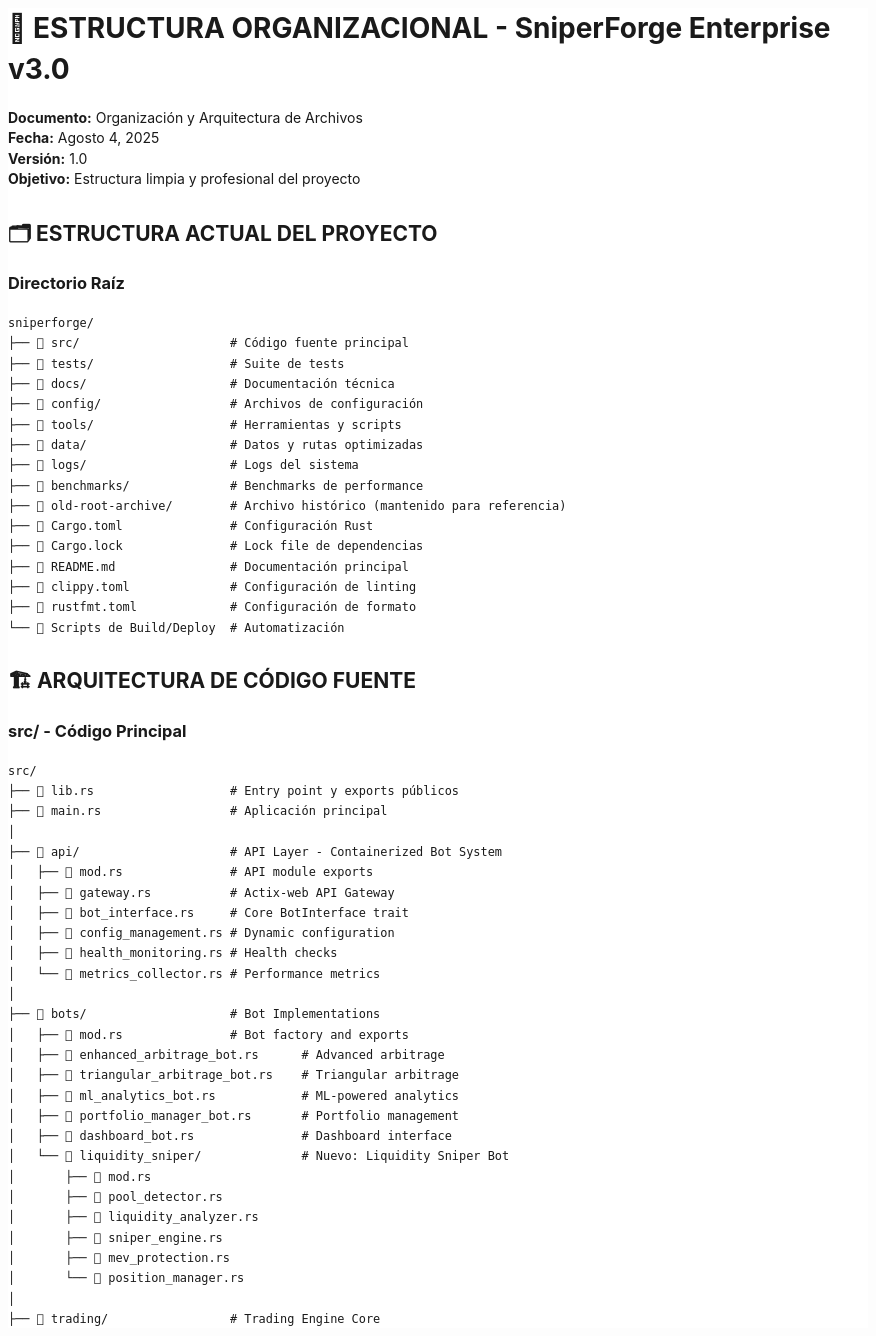 # 📁 ESTRUCTURA ORGANIZACIONAL - SniperForge Enterprise v3.0

**Documento:** Organización y Arquitectura de Archivos  
**Fecha:** Agosto 4, 2025  
**Versión:** 1.0  
**Objetivo:** Estructura limpia y profesional del proyecto  

## 🗂️ ESTRUCTURA ACTUAL DEL PROYECTO

### **Directorio Raíz**
```
sniperforge/
├── 📁 src/                     # Código fuente principal
├── 📁 tests/                   # Suite de tests
├── 📁 docs/                    # Documentación técnica
├── 📁 config/                  # Archivos de configuración
├── 📁 tools/                   # Herramientas y scripts
├── 📁 data/                    # Datos y rutas optimizadas
├── 📁 logs/                    # Logs del sistema
├── 📁 benchmarks/              # Benchmarks de performance
├── 📁 old-root-archive/        # Archivo histórico (mantenido para referencia)
├── 📄 Cargo.toml               # Configuración Rust
├── 📄 Cargo.lock               # Lock file de dependencias
├── 📄 README.md                # Documentación principal
├── 📄 clippy.toml              # Configuración de linting
├── 📄 rustfmt.toml             # Configuración de formato
└── 🔧 Scripts de Build/Deploy  # Automatización
```

## 🏗️ ARQUITECTURA DE CÓDIGO FUENTE

### **src/ - Código Principal**
```
src/
├── 📄 lib.rs                   # Entry point y exports públicos
├── 📄 main.rs                  # Aplicación principal
│
├── 📁 api/                     # API Layer - Containerized Bot System
│   ├── 📄 mod.rs               # API module exports
│   ├── 📄 gateway.rs           # Actix-web API Gateway
│   ├── 📄 bot_interface.rs     # Core BotInterface trait
│   ├── 📄 config_management.rs # Dynamic configuration
│   ├── 📄 health_monitoring.rs # Health checks
│   └── 📄 metrics_collector.rs # Performance metrics
│
├── 📁 bots/                    # Bot Implementations
│   ├── 📄 mod.rs               # Bot factory and exports
│   ├── 📄 enhanced_arbitrage_bot.rs      # Advanced arbitrage
│   ├── 📄 triangular_arbitrage_bot.rs    # Triangular arbitrage
│   ├── 📄 ml_analytics_bot.rs            # ML-powered analytics
│   ├── 📄 portfolio_manager_bot.rs       # Portfolio management
│   ├── 📄 dashboard_bot.rs               # Dashboard interface
│   └── 📁 liquidity_sniper/              # Nuevo: Liquidity Sniper Bot
│       ├── 📄 mod.rs
│       ├── 📄 pool_detector.rs
│       ├── 📄 liquidity_analyzer.rs
│       ├── 📄 sniper_engine.rs
│       ├── 📄 mev_protection.rs
│       └── 📄 position_manager.rs
│
├── 📁 trading/                 # Trading Engine Core
```